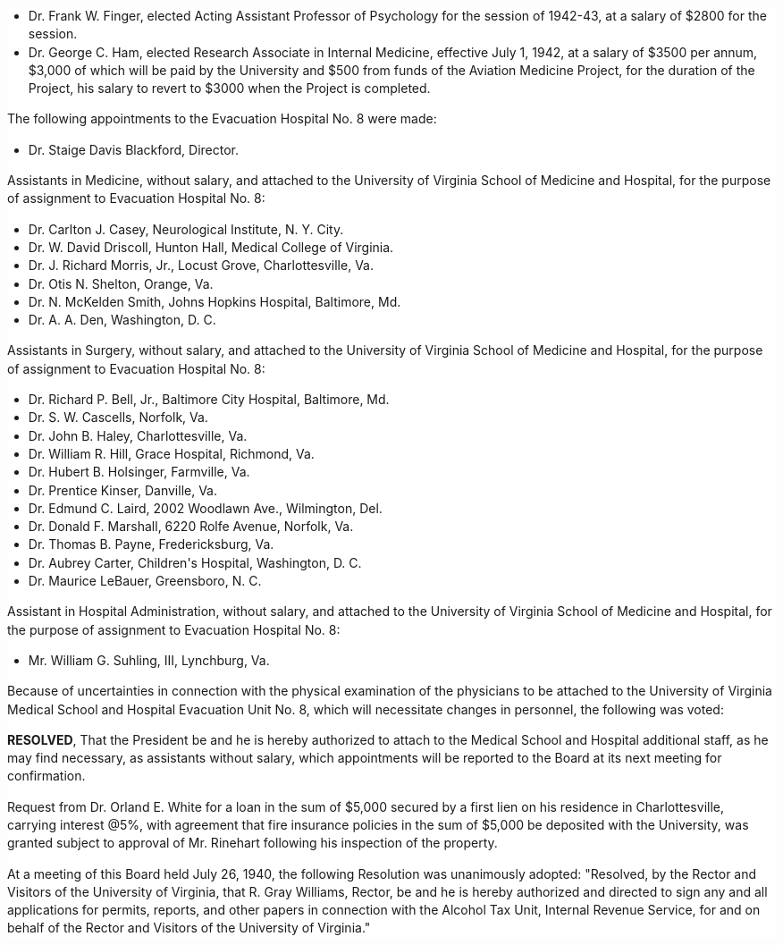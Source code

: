 * Dr. Frank W. Finger, elected Acting Assistant Professor of Psychology for the session of 1942-43, at a salary of $2800 for the session.
* Dr. George C. Ham, elected Research Associate in Internal Medicine, effective July 1, 1942, at a salary of $3500 per annum, $3,000 of which will be paid by the University and $500 from funds of the Aviation Medicine Project, for the duration of the Project, his salary to revert to $3000 when the Project is completed.

The following appointments to the Evacuation Hospital No. 8 were made:

* Dr. Staige Davis Blackford, Director.

Assistants in Medicine, without salary, and attached to the University of Virginia School of Medicine and Hospital, for the purpose of assignment to Evacuation Hospital No. 8:

* Dr. Carlton J. Casey, Neurological Institute, N. Y. City.
* Dr. W. David Driscoll, Hunton Hall, Medical College of Virginia.
* Dr. J. Richard Morris, Jr., Locust Grove, Charlottesville, Va.
* Dr. Otis N. Shelton, Orange, Va.
* Dr. N. McKelden Smith, Johns Hopkins Hospital, Baltimore, Md.
* Dr. A. A. Den, Washington, D. C.

Assistants in Surgery, without salary, and attached to the University of Virginia School of Medicine and Hospital, for the purpose of assignment to Evacuation Hospital No. 8:

* Dr. Richard P. Bell, Jr., Baltimore City Hospital, Baltimore, Md.
* Dr. S. W. Cascells, Norfolk, Va.
* Dr. John B. Haley, Charlottesville, Va.
* Dr. William R. Hill, Grace Hospital, Richmond, Va.
* Dr. Hubert B. Holsinger, Farmville, Va.
* Dr. Prentice Kinser, Danville, Va.
* Dr. Edmund C. Laird, 2002 Woodlawn Ave., Wilmington, Del.
* Dr. Donald F. Marshall, 6220 Rolfe Avenue, Norfolk, Va.
* Dr. Thomas B. Payne, Fredericksburg, Va.
* Dr. Aubrey Carter, Children's Hospital, Washington, D. C.
* Dr. Maurice LeBauer, Greensboro, N. C.

Assistant in Hospital Administration, without salary, and attached to the University of Virginia School of Medicine and Hospital, for the purpose of assignment to Evacuation Hospital No. 8:

* Mr. William G. Suhling, III, Lynchburg, Va.

Because of uncertainties in connection with the physical examination of the physicians to be attached to the University of Virginia Medical School and Hospital Evacuation Unit No. 8, which will necessitate changes in personnel, the following was voted:

**RESOLVED**, That the President be and he is hereby authorized to attach to the Medical School and Hospital additional staff, as he may find necessary, as assistants without salary, which appointments will be reported to the Board at its next meeting for confirmation.

Request from Dr. Orland E. White for a loan in the sum of $5,000 secured by a first lien on his residence in Charlottesville, carrying interest @5%, with agreement that fire insurance policies in the sum of $5,000 be deposited with the University, was granted subject to approval of Mr. Rinehart following his inspection of the property.

At a meeting of this Board held July 26, 1940, the following Resolution was unanimously adopted: "Resolved, by the Rector and Visitors of the University of Virginia, that R. Gray Williams, Rector, be and he is hereby authorized and directed to sign any and all applications for permits, reports, and other papers in connection with the Alcohol Tax Unit, Internal Revenue Service, for and on behalf of the Rector and Visitors of the University of Virginia."
